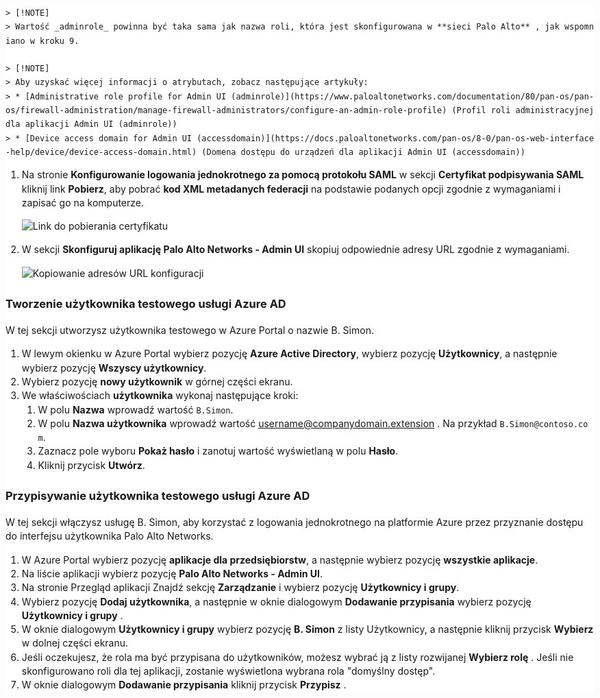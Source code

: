     > [!NOTE]
    > Wartość _adminrole_ powinna być taka sama jak nazwa roli, która jest skonfigurowana w **sieci Palo Alto** , jak wspomniano w kroku 9. 

    > [!NOTE]
    > Aby uzyskać więcej informacji o atrybutach, zobacz następujące artykuły:
    > * [Administrative role profile for Admin UI (adminrole)](https://www.paloaltonetworks.com/documentation/80/pan-os/pan-os/firewall-administration/manage-firewall-administrators/configure-an-admin-role-profile) (Profil roli administracyjnej dla aplikacji Admin UI (adminrole))
    > * [Device access domain for Admin UI (accessdomain)](https://docs.paloaltonetworks.com/pan-os/8-0/pan-os-web-interface-help/device/device-access-domain.html) (Domena dostępu do urządzeń dla aplikacji Admin UI (accessdomain))

1. Na stronie **Konfigurowanie logowania jednokrotnego za pomocą protokołu SAML** w sekcji **Certyfikat podpisywania SAML** kliknij link **Pobierz**, aby pobrać **kod XML metadanych federacji** na podstawie podanych opcji zgodnie z wymaganiami i zapisać go na komputerze.

    ![Link do pobierania certyfikatu](common/metadataxml.png)

1. W sekcji **Skonfiguruj aplikację Palo Alto Networks - Admin UI** skopiuj odpowiednie adresy URL zgodnie z wymaganiami.

    ![Kopiowanie adresów URL konfiguracji](common/copy-configuration-urls.png)


### <a name="create-an-azure-ad-test-user"></a>Tworzenie użytkownika testowego usługi Azure AD

W tej sekcji utworzysz użytkownika testowego w Azure Portal o nazwie B. Simon.

1. W lewym okienku w Azure Portal wybierz pozycję **Azure Active Directory**, wybierz pozycję **Użytkownicy**, a następnie wybierz pozycję **Wszyscy użytkownicy**.
1. Wybierz pozycję **nowy użytkownik** w górnej części ekranu.
1. We właściwościach **użytkownika** wykonaj następujące kroki:
   1. W polu **Nazwa** wprowadź wartość `B.Simon`.  
   1. W polu **Nazwa użytkownika** wprowadź wartość username@companydomain.extension . Na przykład `B.Simon@contoso.com`.
   1. Zaznacz pole wyboru **Pokaż hasło** i zanotuj wartość wyświetlaną w polu **Hasło**.
   1. Kliknij przycisk **Utwórz**.

### <a name="assign-the-azure-ad-test-user"></a>Przypisywanie użytkownika testowego usługi Azure AD

W tej sekcji włączysz usługę B. Simon, aby korzystać z logowania jednokrotnego na platformie Azure przez przyznanie dostępu do interfejsu użytkownika Palo Alto Networks.

1. W Azure Portal wybierz pozycję **aplikacje dla przedsiębiorstw**, a następnie wybierz pozycję **wszystkie aplikacje**.
1. Na liście aplikacji wybierz pozycję **Palo Alto Networks - Admin UI**.
1. Na stronie Przegląd aplikacji Znajdź sekcję **Zarządzanie** i wybierz pozycję **Użytkownicy i grupy**.
1. Wybierz pozycję **Dodaj użytkownika**, a następnie w oknie dialogowym **Dodawanie przypisania** wybierz pozycję **Użytkownicy i grupy** .
1. W oknie dialogowym **Użytkownicy i grupy** wybierz pozycję **B. Simon** z listy Użytkownicy, a następnie kliknij przycisk **Wybierz** w dolnej części ekranu.
1. Jeśli oczekujesz, że rola ma być przypisana do użytkowników, możesz wybrać ją z listy rozwijanej **Wybierz rolę** . Jeśli nie skonfigurowano roli dla tej aplikacji, zostanie wyświetlona wybrana rola "domyślny dostęp".
1. W oknie dialogowym **Dodawanie przypisania** kliknij przycisk **Przypisz** .
